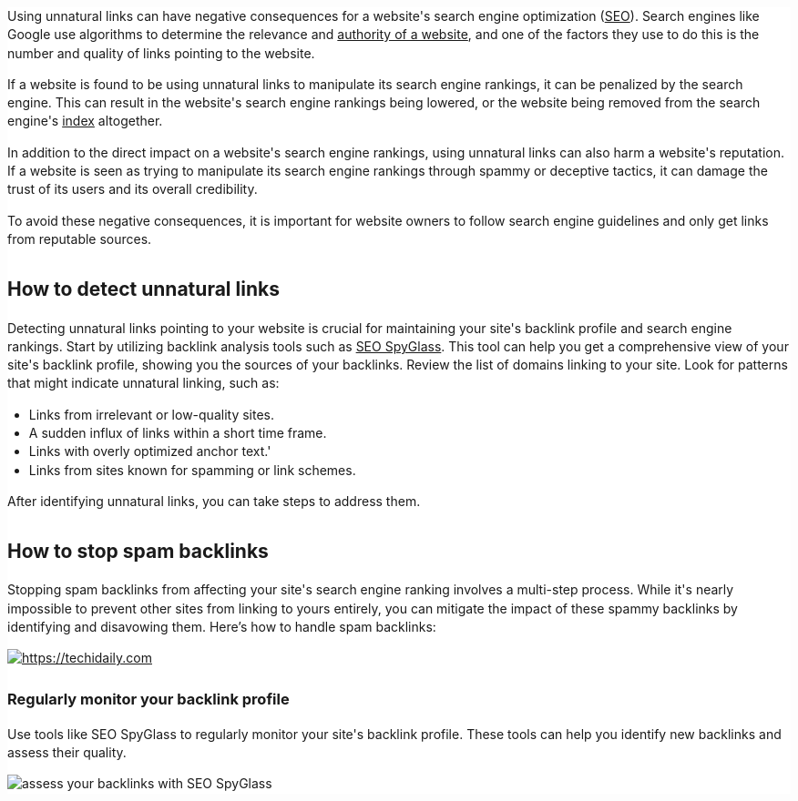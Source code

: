 Using unnatural links can have negative consequences for a website's search engine optimization ([SEO](https://tools.techidaily.com/link-assistant/products/)). Search engines like Google use algorithms to determine the relevance and [authority of a website](https://tools.techidaily.com/link-assistant/products/), and one of the factors they use to do this is the number and quality of links pointing to the website.

If a website is found to be using unnatural links to manipulate its search engine rankings, it can be penalized by the search engine. This can result in the website's search engine rankings being lowered, or the website being removed from the search engine's [index](https://tools.techidaily.com/link-assistant/products/) altogether.

In addition to the direct impact on a website's search engine rankings, using unnatural links can also harm a website's reputation. If a website is seen as trying to manipulate its search engine rankings through spammy or deceptive tactics, it can damage the trust of its users and its overall credibility.

To avoid these negative consequences, it is important for website owners to follow search engine guidelines and only get links from reputable sources.

## How to detect unnatural links

Detecting unnatural links pointing to your website is crucial for maintaining your site's backlink profile and search engine rankings. Start by utilizing backlink analysis tools such as [SEO SpyGlass](https://tools.techidaily.com/link-assistant/products/). This tool can help you get a comprehensive view of your site's backlink profile, showing you the sources of your backlinks. Review the list of domains linking to your site. Look for patterns that might indicate unnatural linking, such as:

* Links from irrelevant or low-quality sites.
* A sudden influx of links within a short time frame.
* Links with overly optimized anchor text.'
* Links from sites known for spamming or link schemes.

After identifying unnatural links, you can take steps to address them.

## How to stop spam backlinks

Stopping spam backlinks from affecting your site's search engine ranking involves a multi-step process. While it's nearly impossible to prevent other sites from linking to yours entirely, you can mitigate the impact of these spammy backlinks by identifying and disavowing them. Here’s how to handle spam backlinks:


<a href="https://aligracehair.sjv.io/c/5597632/1997635/19272" target="_top" id="1997635">
  <img src="//a.impactradius-go.com/display-ad/19272-1997635" border="0" alt="https://techidaily.com" width="728" height="90"/>
</a>
<img height="0" width="0" src="https://aligracehair.sjv.io/i/5597632/1997635/19272" style="position:absolute;visibility:hidden;" border="0" />


### Regularly monitor your backlink profile

Use tools like SEO SpyGlass to regularly monitor your site's backlink profile. These tools can help you identify new backlinks and assess their quality.

![assess your backlinks with SEO SpyGlass](https://cdn1.link-assistant.com/thumbs/w1372-c1/upload/seowiki/posts/125/ul1.png)
